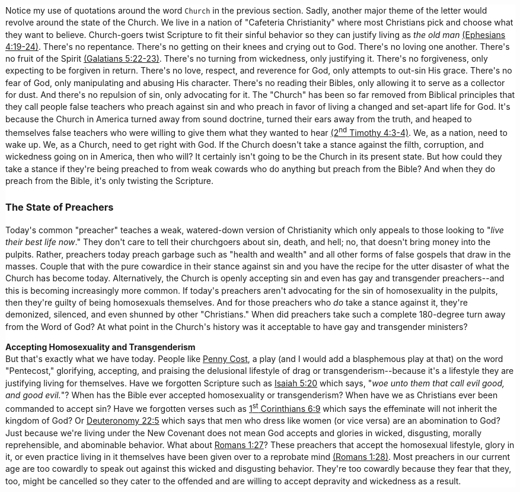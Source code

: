 Notice my use of quotations around the word `Church` in the previous section. Sadly, another major theme of the letter would revolve around the state of the Church. We live in a nation of "Cafeteria Christianity" where most Christians pick and choose what they want to believe. Church-goers twist Scripture to fit their sinful behavior so they can justify living as *the old man* [(Ephesians 4:19-24)](https://www.biblegateway.com/passage/?search=Ephesians+4%3A19-24&version=KJV). There's no repentance. There's no getting on their knees and crying out to God. There's no loving one another. There's no fruit of the Spirit [(Galatians 5:22-23)](https://www.biblegateway.com/passage/?search=Galatians%205%3A22-23&version=KJV). There's no turning from wickedness, only justifying it. There's no forgiveness, only expecting to be forgiven in return. There's no love, respect, and reverence for God, only attempts to out-sin His grace. There's no fear of God, only manipulating and abusing His character. There's no reading their Bibles, only allowing it to serve as a collector for dust. And there's no repulsion of sin, only advocating for it. The "Church" has been so far removed from Biblical principles that they call people false teachers who preach against sin and who preach in favor of living a changed and set-apart life for God. It's because the Church in America turned away from sound doctrine, turned their ears away from the truth, and heaped to themselves false teachers who were willing to give them what they wanted to hear [(2<sup>nd</sup> Timothy 4:3-4)](https://www.biblegateway.com/passage/?search=2+Timothy+4%3A3-4&version=KJV). We, as a nation, need to wake up. We, as a Church, need to get right with God. If the Church doesn't take a stance against the filth, corruption, and wickedness going on in America, then who will? It certainly isn't going to be the Church in its present state. But how could they take a stance if they're being preached to from weak cowards who do anything but preach from the Bible? And when they do preach from the Bible, it's only twisting the Scripture.

### The State of Preachers
Today's common "preacher" teaches a weak, watered-down version of Christianity which only appeals to those looking to "*live their best life now*." They don't care to tell their churchgoers about sin, death, and hell; no, that doesn't bring money into the pulpits. Rather, preachers today preach garbage such as "health and wealth" and all other forms of false gospels that draw in the masses. Couple that with the pure cowardice in their stance against sin and you have the recipe for the utter disaster of what the Church has become today. Alternatively, the Church is openly accepting sin and even has gay and transgender preachers--and this is becoming increasingly more common. If today's preachers aren't advocating for the sin of homosexuality in the pulpits, then they're guilty of being homosexuals themselves. And for those preachers who *do* take a stance against it, they're demonized, silenced, and even shunned by other "Christians." When did preachers take such a complete 180-degree turn away from the Word of God? At what point in the Church's history was it acceptable to have gay and transgender ministers? 

**Accepting Homosexuality and Transgenderism**<br>
But that's exactly what we have today. People like [Penny Cost](https://www.youtube.com/watch?v=UXD5MZ8NoLs), a play (and I would add a blasphemous play at that) on the word "Pentecost," glorifying, accepting, and praising the delusional lifestyle of drag or transgenderism--because it's a lifestyle they are justifying living for themselves. Have we forgotten Scripture such as [Isaiah 5:20](https://www.biblegateway.com/passage/?search=Isaiah%205%3A20&version=KJV) which says, "*woe unto them that call evil good, and good evil.*"? When has the Bible ever accepted homosexuality or transgenderism? When have we as Christians ever been commanded to accept sin? Have we forgotten verses such as [1<sup>st</sup> Corinthians 6:9](https://www.biblegateway.com/passage/?search=1%20Corinthians%206%3A9&version=KJV) which says the effeminate will not inherit the kingdom of God? Or [Deuteronomy 22:5](https://www.biblegateway.com/passage/?search=Deuteronomy+22%3A5&version=KJV) which says that men who dress like women (or vice versa) are an abomination to God? Just because we're living under the New Covenant does not mean God accepts and glories in wicked, disgusting, morally reprehensible, and abominable behavior. What about [Romans 1:27](https://www.biblegateway.com/passage/?search=romans+1%3A27&version=ESV)? These preachers that accept the homosexual lifestyle, glory in it, or even practice living in it themselves have been given over to a reprobate mind [(Romans 1:28)](https://www.biblegateway.com/passage/?search=romans+1%3A28&version=KJV). Most preachers in our current age are too cowardly to speak out against this wicked and disgusting behavior. They're too cowardly because they fear that they, too, might be cancelled so they cater to the offended and are willing to accept depravity and wickedness as a result.
